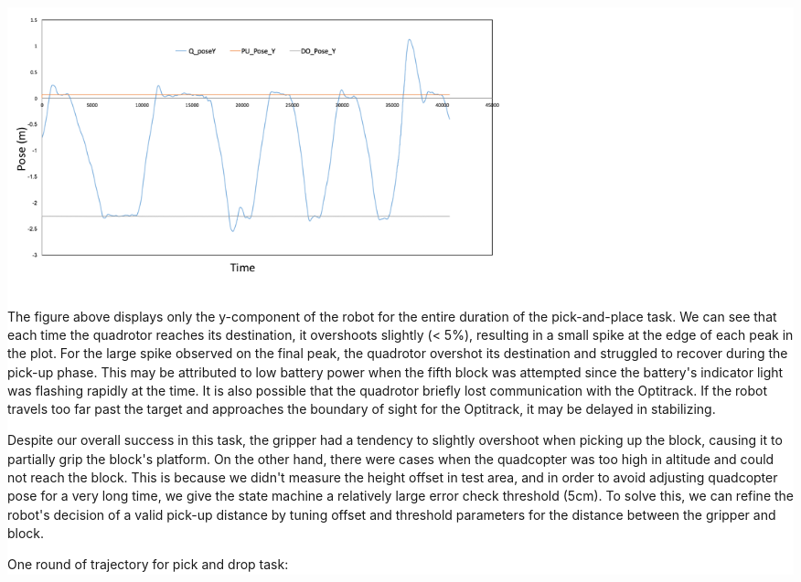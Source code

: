   <img src="./misc/pick_drop.png" width="550"/>
</p>

The figure above displays only the y-component of the robot for the entire duration of the pick-and-place task. We can see that each time the quadrotor reaches its destination, it overshoots slightly (< 5%), resulting in a small spike at the edge of each peak in the plot. For the large spike observed on the final peak, the quadrotor overshot its destination and struggled to recover during the pick-up phase. This may be attributed to low battery power when the fifth block was attempted since the battery's indicator light was flashing rapidly at the time. It is also possible that the quadrotor briefly lost communication with the Optitrack. If the robot travels too far past the target and approaches the boundary of sight for the Optitrack, it may be delayed in stabilizing. 

Despite our overall success in this task, the gripper had a tendency to slightly overshoot when picking up the block, causing it to partially grip the block's platform. On the other hand, there were cases when the quadcopter was too high in altitude and could not reach the block. This is because we didn't measure the height offset in test area, and in order to avoid adjusting quadcopter pose for a very long time, we give the state machine a relatively large error check threshold (5cm). To solve this, we can refine the robot's decision of a valid pick-up distance by tuning offset and threshold parameters for the distance between the gripper and block. 

One round of trajectory for pick and drop task:

<p align="center">
